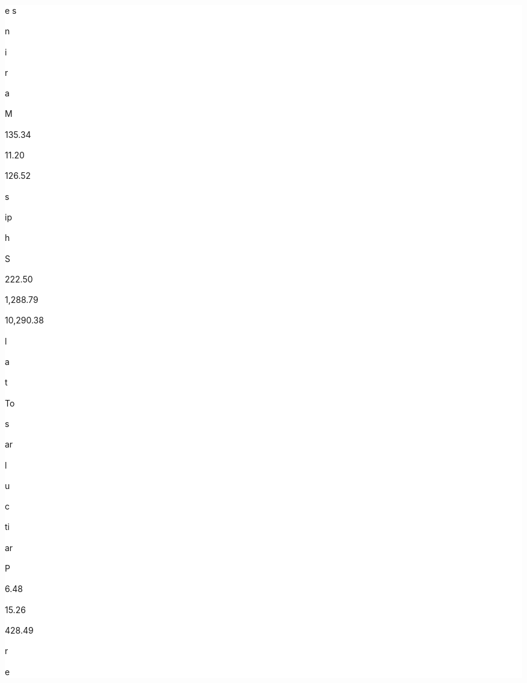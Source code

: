 e s

n

i

r

a

M

135.34

11.20

126.52

s

ip

h

S

222.50

1,288.79

10,290.38

l

a

t

To

s

ar

l

u

c

ti

ar

P

6.48

15.26

428.49

r

e
